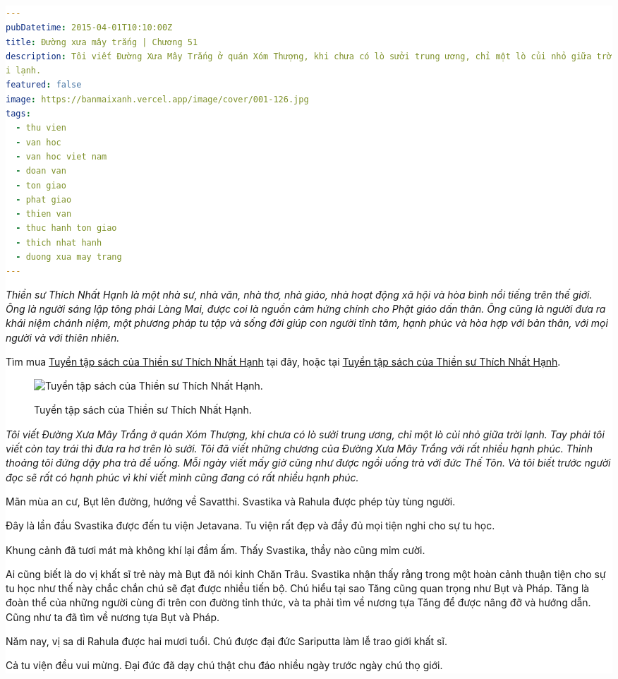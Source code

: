 ```yaml
---
pubDatetime: 2015-04-01T10:10:00Z
title: Đường xưa mây trắng | Chương 51
description: Tôi viết Đường Xưa Mây Trắng ở quán Xóm Thượng, khi chưa có lò sưởi trung ương, chỉ một lò củi nhỏ giữa trời lạnh.
featured: false
image: https://banmaixanh.vercel.app/image/cover/001-126.jpg
tags:
  - thu vien
  - van hoc
  - van hoc viet nam
  - doan van
  - ton giao
  - phat giao
  - thien van
  - thuc hanh ton giao
  - thich nhat hanh
  - duong xua may trang
---
```


_Thiền sư Thích Nhất Hạnh là một nhà sư, nhà văn, nhà thơ, nhà giáo, nhà hoạt động xã hội và hòa bình nổi tiếng trên thế giới. Ông là người sáng lập tông phái Làng Mai, được coi là nguồn cảm hứng chính cho Phật giáo dấn thân. Ông cũng là người đưa ra khái niệm chánh niệm, một phương pháp tu tập và sống đời giúp con người tĩnh tâm, hạnh phúc và hòa hợp với bản thân, với mọi người và với thiên nhiên._

Tìm mua [Tuyển tập sách của Thiền sư Thích Nhất Hạnh](https://shope.ee/2q52sL8Etn) tại đây, hoặc tại [Tuyển tập sách của Thiền sư Thích Nhất Hạnh](https://shope.ee/7zn92I83dd).

<figure><img src="https://banmaixanh.vercel.app/image/article/thich-nhat-hanh-0102.jpg" alt="Tuyển tập sách của Thiền sư Thích Nhất Hạnh." title="Tuyển tập sách của Thiền sư Thích Nhất Hạnh." height=100% width=100%><figcaption><p>Tuyển tập sách của Thiền sư Thích Nhất Hạnh.</p></figcaption></figure>

_Tôi viết Đường Xưa Mây Trắng ở quán Xóm Thượng, khi chưa có lò sưởi trung ương, chỉ một lò củi nhỏ giữa trời lạnh. Tay phải tôi viết còn tay trái thì đưa ra hơ trên lò sưởi. Tôi đã viết những chương của Đường Xưa Mây Trắng với rất nhiều hạnh phúc. Thỉnh thoảng tôi đứng dậy pha trà để uống. Mỗi ngày viết mấy giờ cũng như được ngồi uống trà với đức Thế Tôn. Và tôi biết trước người đọc sẽ rất có hạnh phúc vì khi viết mình cũng đang có rất nhiều hạnh phúc._

Mãn mùa an cư, Bụt lên đường, hướng về Savatthi. Svastika và Rahula được phép tùy tùng người.

Đây là lần đầu Svastika được đến tu viện Jetavana. Tu viện rất đẹp và đầy đủ mọi tiện nghi cho sự tu học.

Khung cảnh đã tươi mát mà không khí lại đầm ấm. Thấy Svastika, thầy nào cũng mỉm cười.

Ai cũng biết là do vị khất sĩ trẻ này mà Bụt đã nói kinh Chăn Trâu. Svastika nhận thấy rằng trong một hoàn cảnh thuận tiện cho sự tu học như thế này chắc chắn chú sẽ đạt được nhiều tiến bộ. Chú hiểu tại sao Tăng cũng quan trọng như Bụt và Pháp. Tăng là đoàn thể của những người cùng đi trên con đường tỉnh thức, và ta phải tìm về nương tựa Tăng để được nâng đỡ và hướng dẫn. Cũng như ta đã tìm về nương tựa Bụt và Pháp.

Năm nay, vị sa di Rahula được hai mươi tuổi. Chú được đại đức Sariputta làm lễ trao giới khất sĩ.

Cả tu viện đều vui mừng. Đại đức đã dạy chú thật chu đáo nhiều ngày trước ngày chú thọ giới.
